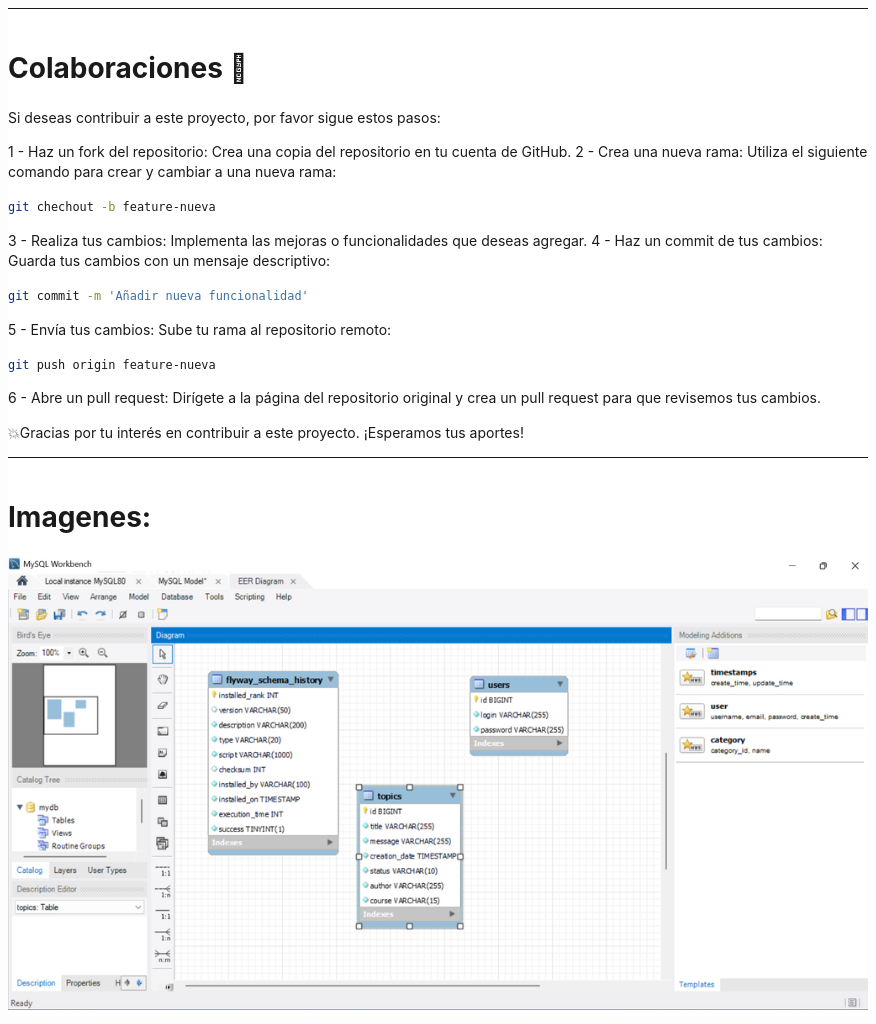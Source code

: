 ___

# Colaboraciones 🎯
Si deseas contribuir a este proyecto, por favor sigue estos pasos:

1 - Haz un fork del repositorio: Crea una copia del repositorio en tu cuenta de GitHub.
2 - Crea una nueva rama: Utiliza el siguiente comando para crear y cambiar a una nueva rama:
```bash
git chechout -b feature-nueva
```
3 - Realiza tus cambios: Implementa las mejoras o funcionalidades que deseas agregar.
4 - Haz un commit de tus cambios: Guarda tus cambios con un mensaje descriptivo:
```bash
git commit -m 'Añadir nueva funcionalidad'
```
5 - Envía tus cambios: Sube tu rama al repositorio remoto:
````bash
git push origin feature-nueva
````
6 - Abre un pull request: Dirígete a la página del repositorio original y crea un pull request para que revisemos tus cambios.

💥Gracias por tu interés en contribuir a este proyecto. ¡Esperamos tus aportes!
___
# Imagenes:
![Imagen MySQL Workbench](imagen1.png)
